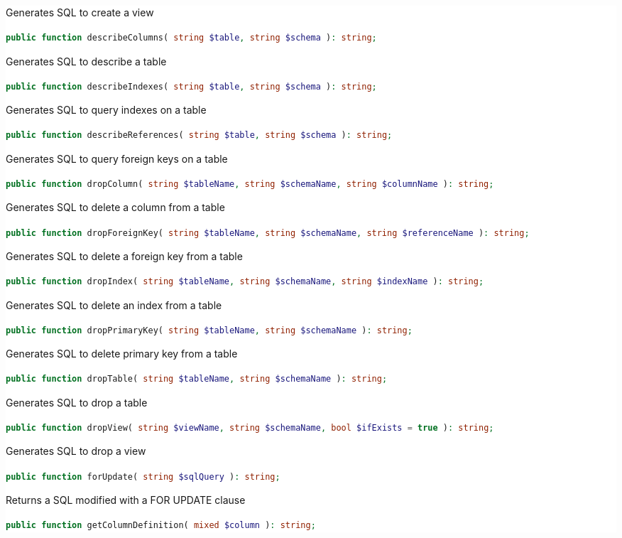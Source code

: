 Generates SQL to create a view

```php
public function describeColumns( string $table, string $schema ): string;
```

Generates SQL to describe a table

```php
public function describeIndexes( string $table, string $schema ): string;
```

Generates SQL to query indexes on a table

```php
public function describeReferences( string $table, string $schema ): string;
```

Generates SQL to query foreign keys on a table

```php
public function dropColumn( string $tableName, string $schemaName, string $columnName ): string;
```

Generates SQL to delete a column from a table

```php
public function dropForeignKey( string $tableName, string $schemaName, string $referenceName ): string;
```

Generates SQL to delete a foreign key from a table

```php
public function dropIndex( string $tableName, string $schemaName, string $indexName ): string;
```

Generates SQL to delete an index from a table

```php
public function dropPrimaryKey( string $tableName, string $schemaName ): string;
```

Generates SQL to delete primary key from a table

```php
public function dropTable( string $tableName, string $schemaName ): string;
```

Generates SQL to drop a table

```php
public function dropView( string $viewName, string $schemaName, bool $ifExists = true ): string;
```

Generates SQL to drop a view

```php
public function forUpdate( string $sqlQuery ): string;
```

Returns a SQL modified with a FOR UPDATE clause

```php
public function getColumnDefinition( mixed $column ): string;
```
